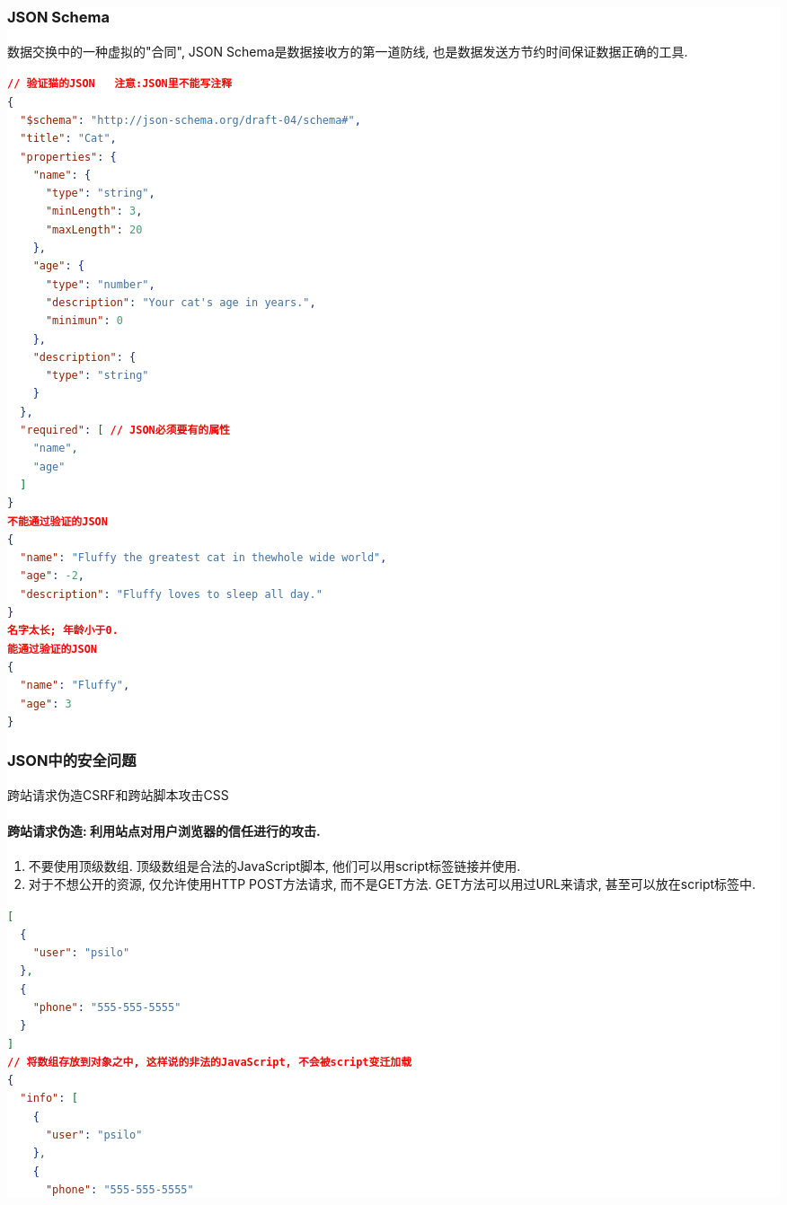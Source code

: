 ### JSON Schema
数据交换中的一种虚拟的"合同", JSON Schema是数据接收方的第一道防线, 也是数据发送方节约时间保证数据正确的工具.
```json
// 验证猫的JSON   注意:JSON里不能写注释
{
  "$schema": "http://json-schema.org/draft-04/schema#",
  "title": "Cat",
  "properties": {
    "name": {
      "type": "string",
      "minLength": 3,
      "maxLength": 20
    },
    "age": {
      "type": "number",
      "description": "Your cat's age in years.",
      "minimun": 0
    },
    "description": {
      "type": "string"
    }
  },
  "required": [ // JSON必须要有的属性
    "name",
    "age"
  ]
}
不能通过验证的JSON
{
  "name": "Fluffy the greatest cat in thewhole wide world",
  "age": -2,
  "description": "Fluffy loves to sleep all day."
}
名字太长; 年龄小于0.
能通过验证的JSON
{
  "name": "Fluffy",
  "age": 3
}
```

### JSON中的安全问题
跨站请求伪造CSRF和跨站脚本攻击CSS
#### 跨站请求伪造: 利用站点对用户浏览器的信任进行的攻击.
1. 不要使用顶级数组. 顶级数组是合法的JavaScript脚本, 他们可以用script标签链接并使用.
2. 对于不想公开的资源, 仅允许使用HTTP POST方法请求, 而不是GET方法. GET方法可以用过URL来请求, 甚至可以放在script标签中.
```json
[
  {
    "user": "psilo"
  },
  {
    "phone": "555-555-5555"
  }
]
// 将数组存放到对象之中, 这样说的非法的JavaScript, 不会被script变迁加载
{
  "info": [
    {
      "user": "psilo"
    },
    {
      "phone": "555-555-5555"
```